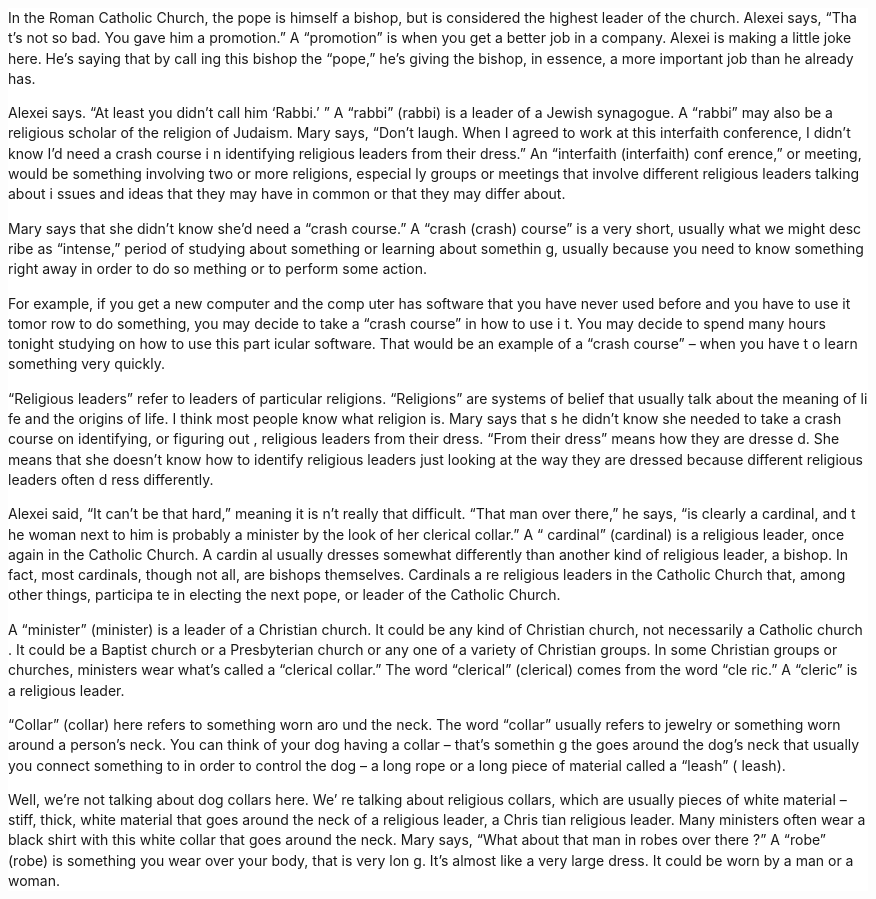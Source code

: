 In the Roman Catholic Church, the pope is himself a  bishop, but is considered the highest leader of the church. Alexei says, “Tha t’s not so bad. You gave him a promotion.” A “promotion” is when you get a better job in a company. Alexei is making a little joke here. He’s saying that by call ing this bishop the “pope,” he’s giving the bishop, in essence, a more important job  than he already has.  

Alexei says. “At least you didn’t call him ‘Rabbi.’ ” A “rabbi” (rabbi) is a leader of a Jewish synagogue. A “rabbi” may also be a religious  scholar of the religion of Judaism. Mary says, “Don’t laugh. When I agreed to work at this interfaith conference, I didn’t know I’d need a crash course i n identifying religious leaders from their dress.” An “interfaith (interfaith) conf erence,” or meeting, would be something involving two or more religions, especial ly groups or meetings that involve different religious leaders talking about i ssues and ideas that they may have in common or that they may differ about.  

Mary says that she didn’t know she’d need a “crash course.” A “crash (crash) course” is a very short, usually what we might desc ribe as “intense,” period of studying about something or learning about somethin g, usually because you need to know something right away in order to do so mething or to perform some action.  

For example, if you get a new computer and the comp uter has software that you have never used before and you have to use it tomor row to do something, you may decide to take a “crash course” in how to use i t. You may decide to spend many hours tonight studying on how to use this part icular software. That would be an example of a “crash course” – when you have t o learn something very quickly.  

“Religious leaders” refer to leaders of particular religions. “Religions” are systems of belief that usually talk about the meaning of li fe and the origins of life. I think most people know what religion is. Mary says that s he didn’t know she needed to take a crash course on identifying, or figuring out , religious leaders from their dress. “From their dress” means how they are dresse d. She means that she doesn’t know how to identify religious leaders just  looking at the way they are dressed because different religious leaders often d ress differently.  

Alexei said, “It can’t be that hard,” meaning it is n’t really that difficult. “That man over there,” he says, “is clearly a cardinal, and t he woman next to him is probably a minister by the look of her clerical collar.” A “ cardinal” (cardinal) is a religious leader, once again in the Catholic Church. A cardin al usually dresses somewhat differently than another kind of religious leader, a bishop. In fact, most cardinals, though not all, are bishops themselves. Cardinals a re religious leaders in the Catholic Church that, among other things, participa te in electing the next pope, or leader of the Catholic Church.  

A “minister” (minister) is a leader of a Christian church. It could be any kind of Christian church, not necessarily a Catholic church . It could be a Baptist church or a Presbyterian church or any one of a variety of  Christian groups. In some Christian groups or churches, ministers wear what’s  called a “clerical collar.” The word “clerical” (clerical) comes from the word “cle ric.” A “cleric” is a religious leader.  

“Collar” (collar) here refers to something worn aro und the neck. The word “collar” usually refers to jewelry or something worn around a person’s neck. You can think of your dog having a collar – that’s somethin g the goes around the dog’s neck that usually you connect something to in order  to control the dog – a long rope or a long piece of material called a “leash” ( leash).   

 Well, we’re not talking about dog collars here. We’ re talking about religious collars, which are usually pieces of white material  – stiff, thick, white material that goes around the neck of a religious leader, a Chris tian religious leader. Many ministers often wear a black shirt with this white collar that goes around the neck. Mary says, “What about that man in robes over there ?” A “robe” (robe) is something you wear over your body, that is very lon g. It’s almost like a very large dress. It could be worn by a man or a woman.  
